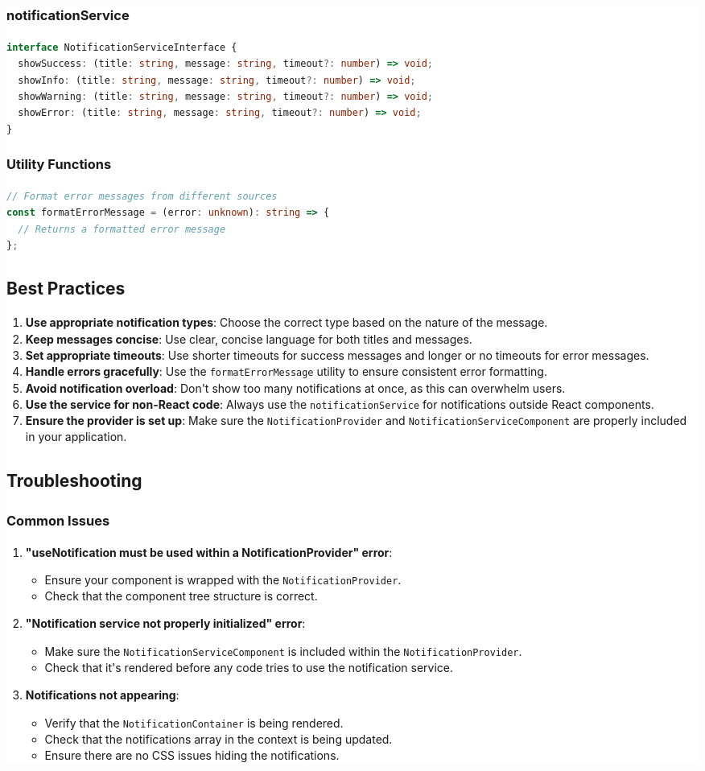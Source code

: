 ### notificationService

```ts
interface NotificationServiceInterface {
  showSuccess: (title: string, message: string, timeout?: number) => void;
  showInfo: (title: string, message: string, timeout?: number) => void;
  showWarning: (title: string, message: string, timeout?: number) => void;
  showError: (title: string, message: string, timeout?: number) => void;
}
```

### Utility Functions

```ts
// Format error messages from different sources
const formatErrorMessage = (error: unknown): string => {
  // Returns a formatted error message
};
```

## Best Practices

1. **Use appropriate notification types**: Choose the correct type based on the nature of the message.
2. **Keep messages concise**: Use clear, concise language for both titles and messages.
3. **Set appropriate timeouts**: Use shorter timeouts for success messages and longer or no timeouts for error messages.
4. **Handle errors gracefully**: Use the `formatErrorMessage` utility to ensure consistent error formatting.
5. **Avoid notification overload**: Don't show too many notifications at once, as this can overwhelm users.
6. **Use the service for non-React code**: Always use the `notificationService` for notifications outside React components.
7. **Ensure the provider is set up**: Make sure the `NotificationProvider` and `NotificationServiceComponent` are properly included in your application.

## Troubleshooting

### Common Issues

1. **"useNotification must be used within a NotificationProvider" error**:

   - Ensure your component is wrapped with the `NotificationProvider`.
   - Check that the component tree structure is correct.

2. **"Notification service not properly initialized" error**:

   - Make sure the `NotificationServiceComponent` is included within the `NotificationProvider`.
   - Check that it's rendered before any code tries to use the notification service.

3. **Notifications not appearing**:

   - Verify that the `NotificationContainer` is being rendered.
   - Check that the notifications array in the context is being updated.
   - Ensure there are no CSS issues hiding the notifications.
